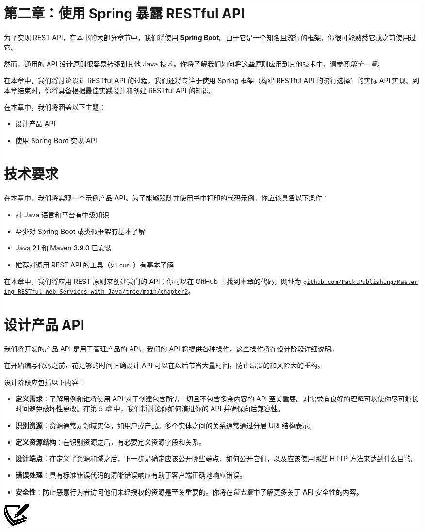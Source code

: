 

# 第二章：使用 Spring 暴露 RESTful API

为了实现 REST API，在本书的大部分章节中，我们将使用 **Spring Boot**。由于它是一个知名且流行的框架，你很可能熟悉它或之前使用过它。

然而，通用的 API 设计原则很容易转移到其他 Java 技术。你将了解我们如何将这些原则应用到其他技术中，请参阅*第十一章*。

在本章中，我们将讨论设计 RESTful API 的过程。我们还将专注于使用 Spring 框架（构建 RESTful API 的流行选择）的实际 API 实现。到本章结束时，你将具备根据最佳实践设计和创建 RESTful API 的知识。

在本章中，我们将涵盖以下主题：

+   设计产品 API

+   使用 Spring Boot 实现 API

# 技术要求

在本章中，我们将实现一个示例产品 API。为了能够跟随并使用书中打印的代码示例，你应该具备以下条件：

+   对 Java 语言和平台有中级知识

+   至少对 Spring Boot 或类似框架有基本了解

+   Java 21 和 Maven 3.9.0 已安装

+   推荐对调用 REST API 的工具（如 `curl`）有基本了解

在本章中，我们将应用 REST 原则来创建我们的 API；你可以在 GitHub 上找到本章的代码，网址为 [`github.com/PacktPublishing/Mastering-RESTful-Web-Services-with-Java/tree/main/chapter2`](https://github.com/PacktPublishing/Mastering-RESTful-Web-Services-with-Java/tree/main/chapter2)。

# 设计产品 API

我们将开发的产品 API 是用于管理产品的 API。我们的 API 将提供各种操作，这些操作将在设计阶段详细说明。

在开始编写代码之前，花足够的时间正确设计 API 可以在以后节省大量时间，防止昂贵的和风险大的重构。

设计阶段应包括以下内容：

+   **定义需求**：了解用例和谁将使用 API 对于创建包含所需一切且不包含多余内容的 API 至关重要。对需求有良好的理解可以使你尽可能长时间避免破坏性更改。在第 *5 章* 中，我们将讨论你如何演进你的 API 并确保向后兼容性。

+   **识别资源**：资源通常是领域实体，如用户或产品。多个实体之间的关系通常通过分层 URI 结构表示。

+   **定义资源结构**：在识别资源之后，有必要定义资源字段和关系。

+   **设计端点**：在定义了资源和域之后，下一步是确定应该公开哪些端点，如何公开它们，以及应该使用哪些 HTTP 方法来达到什么目的。

+   **错误处理**：具有标准错误代码的清晰错误响应有助于客户端正确地响应错误。

+   **安全性**：防止恶意行为者访问他们未经授权的资源是至关重要的。你将在*第七章*中了解更多关于 API 安全性的内容。

![img](img/Information_Box_Icon.png)
